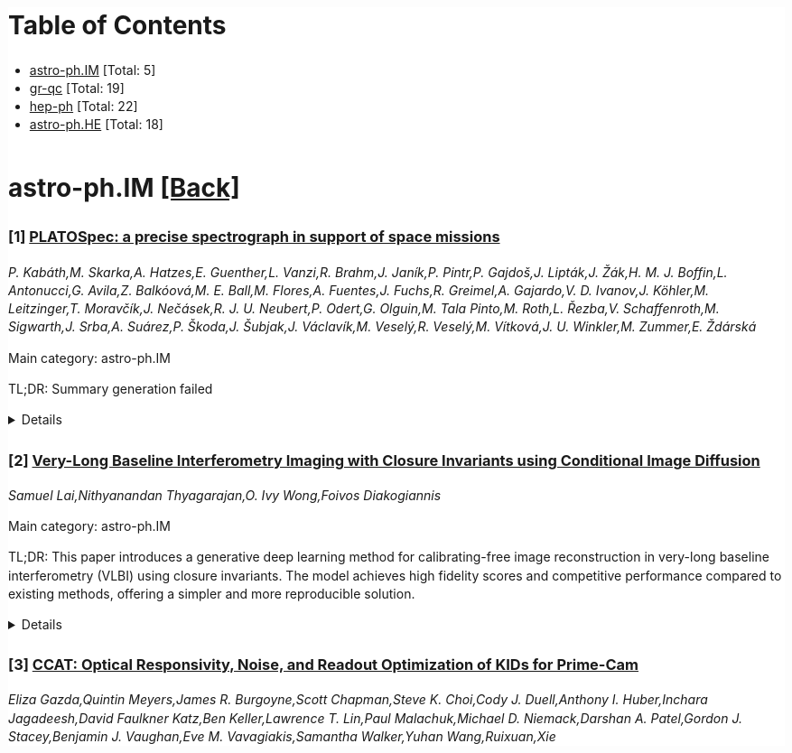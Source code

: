 <div id=toc></div>

# Table of Contents

- [astro-ph.IM](#astro-ph.IM) [Total: 5]
- [gr-qc](#gr-qc) [Total: 19]
- [hep-ph](#hep-ph) [Total: 22]
- [astro-ph.HE](#astro-ph.HE) [Total: 18]


<div id='astro-ph.IM'></div>

# astro-ph.IM [[Back]](#toc)

### [1] [PLATOSpec: a precise spectrograph in support of space missions](https://arxiv.org/abs/2510.11961)
*P. Kabáth,M. Skarka,A. Hatzes,E. Guenther,L. Vanzi,R. Brahm,J. Janík,P. Pintr,P. Gajdoš,J. Lipták,J. Žák,H. M. J. Boffin,L. Antonucci,G. Avila,Z. Balkóová,M. E. Ball,M. Flores,A. Fuentes,J. Fuchs,R. Greimel,A. Gajardo,V. D. Ivanov,J. Köhler,M. Leitzinger,T. Moravčík,J. Nečásek,R. J. U. Neubert,P. Odert,G. Olguin,M. Tala Pinto,M. Roth,L. Řezba,V. Schaffenroth,M. Sigwarth,J. Srba,A. Suárez,P. Škoda,J. Šubjak,J. Václavík,M. Veselý,R. Veselý,M. Vítková,J. U. Winkler,M. Zummer,E. Ždárská*

Main category: astro-ph.IM

TL;DR: Summary generation failed


<details><summary>Details</summary></details>


### [2] [Very-Long Baseline Interferometry Imaging with Closure Invariants using Conditional Image Diffusion](https://arxiv.org/abs/2510.12093)
*Samuel Lai,Nithyanandan Thyagarajan,O. Ivy Wong,Foivos Diakogiannis*

Main category: astro-ph.IM

TL;DR: This paper introduces a generative deep learning method for calibrating-free image reconstruction in very-long baseline interferometry (VLBI) using closure invariants. The model achieves high fidelity scores and competitive performance compared to existing methods, offering a simpler and more reproducible solution.


<details><summary>Details</summary></details>


### [3] [CCAT: Optical Responsivity, Noise, and Readout Optimization of KIDs for Prime-Cam](https://arxiv.org/abs/2510.12162)
*Eliza Gazda,Quintin Meyers,James R. Burgoyne,Scott Chapman,Steve K. Choi,Cody J. Duell,Anthony I. Huber,Inchara Jagadeesh,David Faulkner Katz,Ben Keller,Lawrence T. Lin,Paul Malachuk,Michael D. Niemack,Darshan A. Patel,Gordon J. Stacey,Benjamin J. Vaughan,Eve M. Vavagiakis,Samantha Walker,Yuhan Wang,Ruixuan,Xie*
